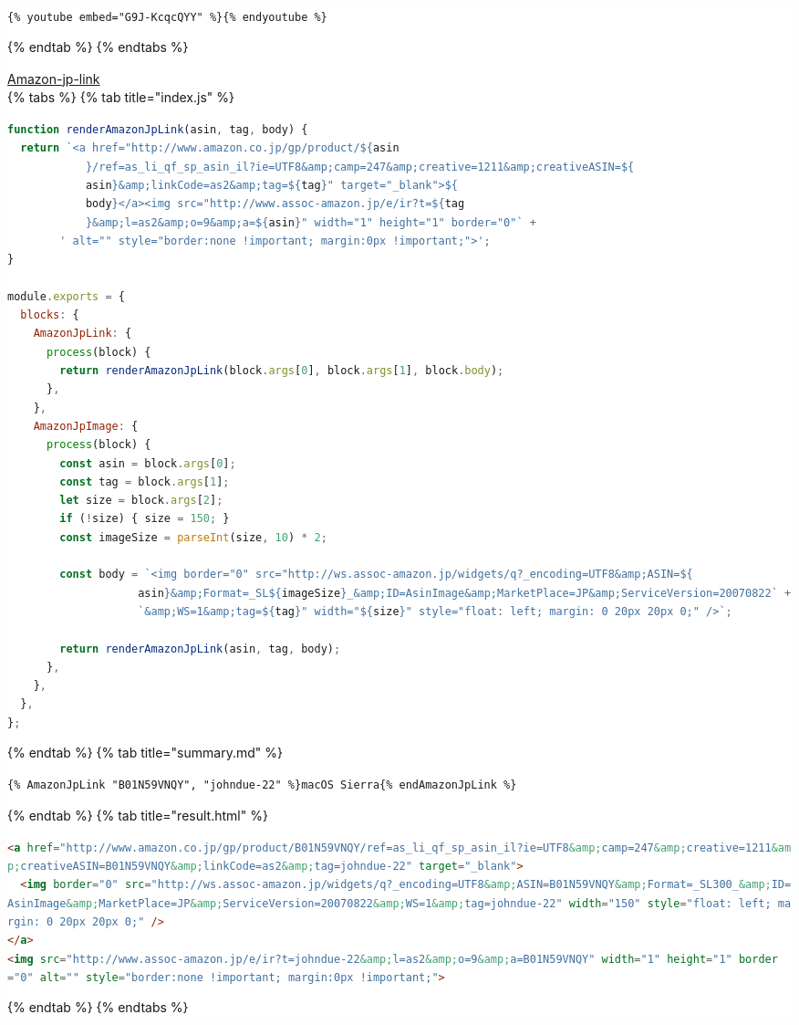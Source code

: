 ```markdown
{% youtube embed="G9J-KcqcQYY" %}{% endyoutube %}
```
{% endtab %}
{% endtabs %}

[Amazon-jp-link](https://github.com/morizyun/gitbook-plugin-amazon-jp-link/blob/master/index.js)  
{% tabs %}
{% tab title="index.js" %}
```js
function renderAmazonJpLink(asin, tag, body) {
  return `<a href="http://www.amazon.co.jp/gp/product/${asin
            }/ref=as_li_qf_sp_asin_il?ie=UTF8&amp;camp=247&amp;creative=1211&amp;creativeASIN=${
            asin}&amp;linkCode=as2&amp;tag=${tag}" target="_blank">${
            body}</a><img src="http://www.assoc-amazon.jp/e/ir?t=${tag
            }&amp;l=as2&amp;o=9&amp;a=${asin}" width="1" height="1" border="0"` +
        ' alt="" style="border:none !important; margin:0px !important;">';
}

module.exports = {
  blocks: {
    AmazonJpLink: {
      process(block) {
        return renderAmazonJpLink(block.args[0], block.args[1], block.body);
      },
    },
    AmazonJpImage: {
      process(block) {
        const asin = block.args[0];
        const tag = block.args[1];
        let size = block.args[2];
        if (!size) { size = 150; }
        const imageSize = parseInt(size, 10) * 2;

        const body = `<img border="0" src="http://ws.assoc-amazon.jp/widgets/q?_encoding=UTF8&amp;ASIN=${
                    asin}&amp;Format=_SL${imageSize}_&amp;ID=AsinImage&amp;MarketPlace=JP&amp;ServiceVersion=20070822` +
                    `&amp;WS=1&amp;tag=${tag}" width="${size}" style="float: left; margin: 0 20px 20px 0;" />`;

        return renderAmazonJpLink(asin, tag, body);
      },
    },
  },
};
```
{% endtab %}
{% tab title="summary.md" %}
```markdown
{% AmazonJpLink "B01N59VNQY", "johndue-22" %}macOS Sierra{% endAmazonJpLink %}
```
{% endtab %}
{% tab title="result.html" %}
```markdown
<a href="http://www.amazon.co.jp/gp/product/B01N59VNQY/ref=as_li_qf_sp_asin_il?ie=UTF8&amp;camp=247&amp;creative=1211&amp;creativeASIN=B01N59VNQY&amp;linkCode=as2&amp;tag=johndue-22" target="_blank">
  <img border="0" src="http://ws.assoc-amazon.jp/widgets/q?_encoding=UTF8&amp;ASIN=B01N59VNQY&amp;Format=_SL300_&amp;ID=AsinImage&amp;MarketPlace=JP&amp;ServiceVersion=20070822&amp;WS=1&amp;tag=johndue-22" width="150" style="float: left; margin: 0 20px 20px 0;" />
</a>
<img src="http://www.assoc-amazon.jp/e/ir?t=johndue-22&amp;l=as2&amp;o=9&amp;a=B01N59VNQY" width="1" height="1" border="0" alt="" style="border:none !important; margin:0px !important;">
```
{% endtab %}
{% endtabs %}
